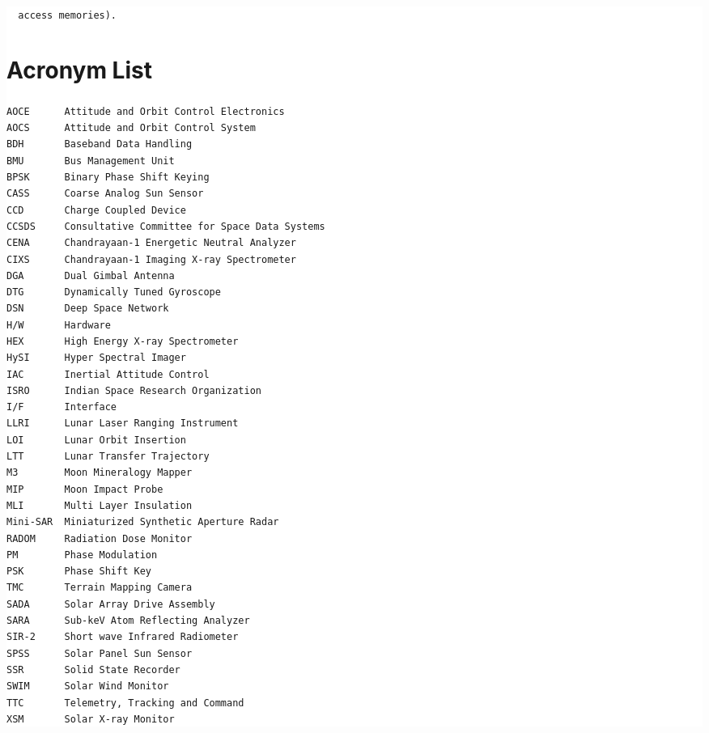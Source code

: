       access memories).
 
 
  Acronym List
  ============
    AOCE      Attitude and Orbit Control Electronics
    AOCS      Attitude and Orbit Control System
    BDH       Baseband Data Handling
    BMU       Bus Management Unit
    BPSK      Binary Phase Shift Keying
    CASS      Coarse Analog Sun Sensor
    CCD       Charge Coupled Device
    CCSDS     Consultative Committee for Space Data Systems
    CENA      Chandrayaan-1 Energetic Neutral Analyzer
    CIXS      Chandrayaan-1 Imaging X-ray Spectrometer
    DGA       Dual Gimbal Antenna
    DTG       Dynamically Tuned Gyroscope
    DSN       Deep Space Network
    H/W       Hardware
    HEX       High Energy X-ray Spectrometer
    HySI      Hyper Spectral Imager
    IAC       Inertial Attitude Control
    ISRO      Indian Space Research Organization
    I/F       Interface
    LLRI      Lunar Laser Ranging Instrument
    LOI       Lunar Orbit Insertion
    LTT       Lunar Transfer Trajectory
    M3        Moon Mineralogy Mapper
    MIP       Moon Impact Probe
    MLI       Multi Layer Insulation
    Mini-SAR  Miniaturized Synthetic Aperture Radar
    RADOM     Radiation Dose Monitor
    PM        Phase Modulation
    PSK       Phase Shift Key
    TMC       Terrain Mapping Camera
    SADA      Solar Array Drive Assembly
    SARA      Sub-keV Atom Reflecting Analyzer
    SIR-2     Short wave Infrared Radiometer
    SPSS      Solar Panel Sun Sensor
    SSR       Solid State Recorder
    SWIM      Solar Wind Monitor
    TTC       Telemetry, Tracking and Command
    XSM       Solar X-ray Monitor

        